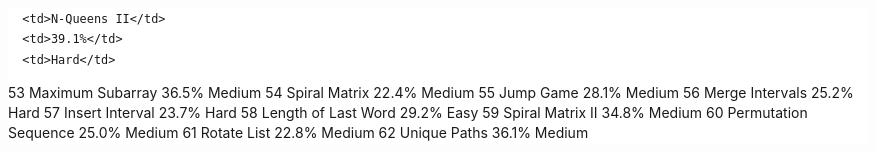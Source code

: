       <td>N-Queens II</td>
      <td>39.1%</td>
      <td>Hard</td>
   </tr>
   <tr>
      <td>53</td>
      <td>Maximum Subarray</td>
      <td>36.5%</td>
      <td>Medium</td>
   </tr>
   <tr>
      <td>54</td>
      <td>Spiral Matrix</td>
      <td>22.4%</td>
      <td>Medium</td>
   </tr>
   <tr>
      <td>55</td>
      <td>Jump Game</td>
      <td>28.1%</td>
      <td>Medium</td>
   </tr>
   <tr>
      <td>56</td>
      <td>Merge Intervals</td>
      <td>25.2%</td>
      <td>Hard</td>
   </tr>
   <tr>
      <td>57</td>
      <td>Insert Interval</td>
      <td>23.7%</td>
      <td>Hard</td>
   </tr>
   <tr>
      <td>58</td>
      <td>Length of Last Word</td>
      <td>29.2%</td>
      <td>Easy</td>
   </tr>
   <tr>
      <td>59</td>
      <td>Spiral Matrix II</td>
      <td>34.8%</td>
      <td>Medium</td>
   </tr>
   <tr>
      <td>60</td>
      <td>Permutation Sequence</td>
      <td>25.0%</td>
      <td>Medium</td>
   </tr>
   <tr>
      <td>61</td>
      <td>Rotate List</td>
      <td>22.8%</td>
      <td>Medium</td>
   </tr>
   <tr>
      <td>62</td>
      <td>Unique Paths</td>
      <td>36.1%</td>
      <td>Medium</td>
   </tr>